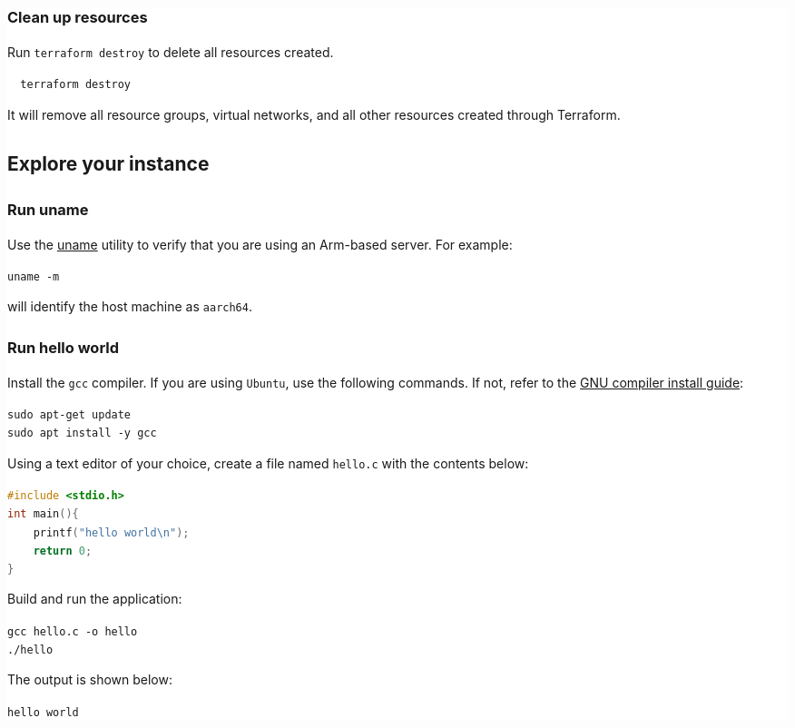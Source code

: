 ### Clean up resources
Run `terraform destroy` to delete all resources created.
```console
  terraform destroy
```
It will remove all resource groups, virtual networks, and all other resources created through Terraform.

## Explore your instance

### Run uname

Use the [uname](https://en.wikipedia.org/wiki/Uname) utility to verify that you are using an Arm-based server. For example:

```console
uname -m
```
will identify the host machine as `aarch64`.

### Run hello world

Install the `gcc` compiler. If you are using `Ubuntu`, use the following commands. If not, refer to the [GNU compiler install guide](/install-guides/gcc):

```console
sudo apt-get update
sudo apt install -y gcc
```

Using a text editor of your choice, create a file named `hello.c` with the contents below:

```C
#include <stdio.h>
int main(){
    printf("hello world\n");
    return 0;
}
```
Build and run the application:

```console
gcc hello.c -o hello
./hello
```

The output is shown below:

```output
hello world
```
